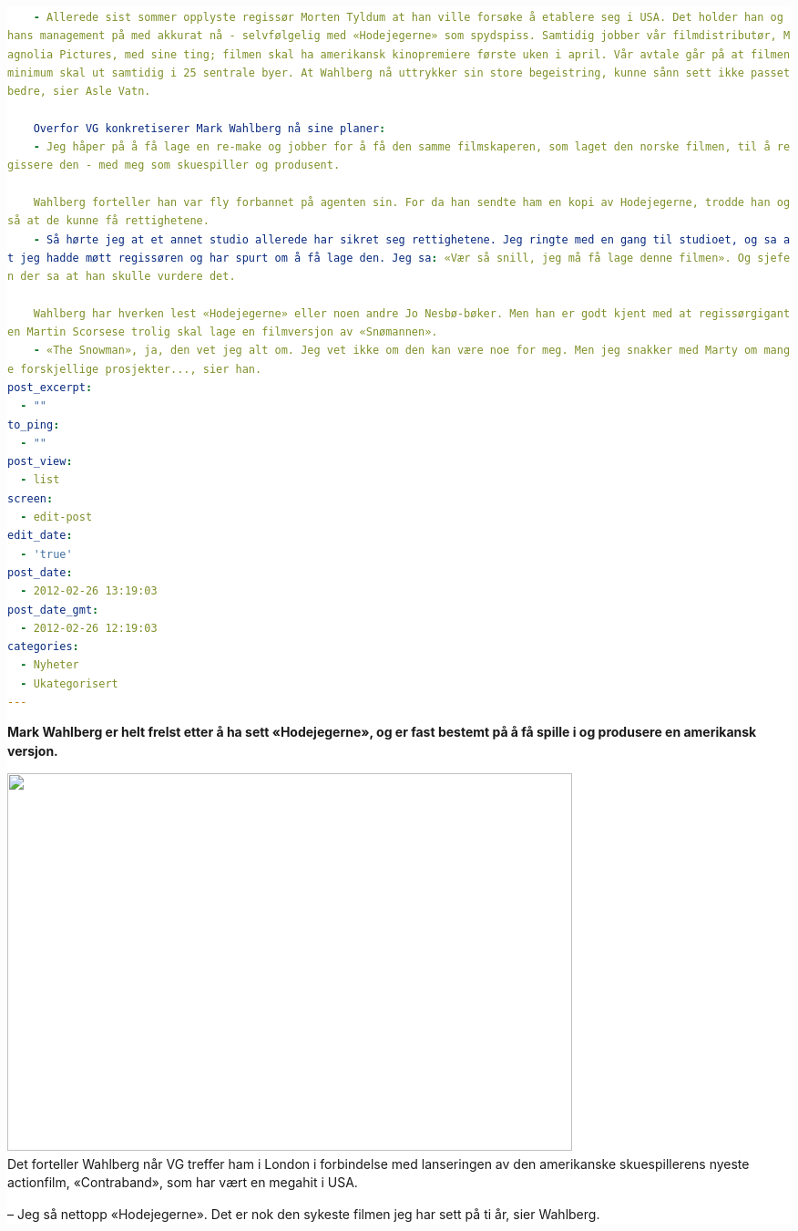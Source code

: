 ```yaml
    - Allerede sist sommer opplyste regissør Morten Tyldum at han ville forsøke å etablere seg i USA. Det holder han og hans management på med akkurat nå - selvfølgelig med «Hodejegerne» som spydspiss. Samtidig jobber vår filmdistributør, Magnolia Pictures, med sine ting; filmen skal ha amerikansk kinopremiere første uken i april. Vår avtale går på at filmen minimum skal ut samtidig i 25 sentrale byer. At Wahlberg nå uttrykker sin store begeistring, kunne sånn sett ikke passet bedre, sier Asle Vatn.
    
    Overfor VG konkretiserer Mark Wahlberg nå sine planer:
    - Jeg håper på å få lage en re-make og jobber for å få den samme filmskaperen, som laget den norske filmen, til å regissere den - med meg som skuespiller og produsent.
    
    Wahlberg forteller han var fly forbannet på agenten sin. For da han sendte ham en kopi av Hodejegerne, trodde han også at de kunne få rettighetene.
    - Så hørte jeg at et annet studio allerede har sikret seg rettighetene. Jeg ringte med en gang til studioet, og sa at jeg hadde møtt regissøren og har spurt om å få lage den. Jeg sa: «Vær så snill, jeg må få lage denne filmen». Og sjefen der sa at han skulle vurdere det.
    
    Wahlberg har hverken lest «Hodejegerne» eller noen andre Jo Nesbø-bøker. Men han er godt kjent med at regissørgiganten Martin Scorsese trolig skal lage en filmversjon av «Snømannen».
    - «The Snowman», ja, den vet jeg alt om. Jeg vet ikke om den kan være noe for meg. Men jeg snakker med Marty om mange forskjellige prosjekter..., sier han.
post_excerpt:
  - ""
to_ping:
  - ""
post_view:
  - list
screen:
  - edit-post
edit_date:
  - 'true'
post_date:
  - 2012-02-26 13:19:03
post_date_gmt:
  - 2012-02-26 12:19:03
categories:
  - Nyheter
  - Ukategorisert
---
```

**Mark Wahlberg er helt frelst etter å ha sett «Hodejegerne», og er fast bestemt på å få spille i og produsere en amerikansk versjon.** 

  
<a href="http://filmbloggen.net/2012/02/26/vil-lage-hollywood-versjon-av-hodejegerne/mark-wahlberg-poster-56b1b/" rel="attachment wp-att-2759"><img class="alignnone size-large wp-image-2759" src="http://filmbloggen.net/wp-content/uploads//2012/02/mark-wahlberg-poster-56b1b-620x414.jpg" alt="" width="620" height="414" /></a>  
Det forteller Wahlberg når VG treffer ham i London i forbindelse med lanseringen av den amerikanske skuespillerens nyeste actionfilm, «Contraband», som har vært en megahit i USA.

&#8211; Jeg så nettopp «Hodejegerne». Det er nok den sykeste filmen jeg har sett på ti år, sier Wahlberg.
